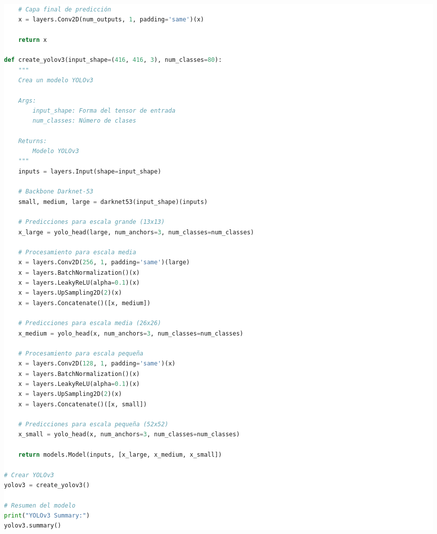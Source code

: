 ```python
    # Capa final de predicción
    x = layers.Conv2D(num_outputs, 1, padding='same')(x)
    
    return x

def create_yolov3(input_shape=(416, 416, 3), num_classes=80):
    """
    Crea un modelo YOLOv3
    
    Args:
        input_shape: Forma del tensor de entrada
        num_classes: Número de clases
    
    Returns:
        Modelo YOLOv3
    """
    inputs = layers.Input(shape=input_shape)
    
    # Backbone Darknet-53
    small, medium, large = darknet53(input_shape)(inputs)
    
    # Predicciones para escala grande (13x13)
    x_large = yolo_head(large, num_anchors=3, num_classes=num_classes)
    
    # Procesamiento para escala media
    x = layers.Conv2D(256, 1, padding='same')(large)
    x = layers.BatchNormalization()(x)
    x = layers.LeakyReLU(alpha=0.1)(x)
    x = layers.UpSampling2D(2)(x)
    x = layers.Concatenate()([x, medium])
    
    # Predicciones para escala media (26x26)
    x_medium = yolo_head(x, num_anchors=3, num_classes=num_classes)
    
    # Procesamiento para escala pequeña
    x = layers.Conv2D(128, 1, padding='same')(x)
    x = layers.BatchNormalization()(x)
    x = layers.LeakyReLU(alpha=0.1)(x)
    x = layers.UpSampling2D(2)(x)
    x = layers.Concatenate()([x, small])
    
    # Predicciones para escala pequeña (52x52)
    x_small = yolo_head(x, num_anchors=3, num_classes=num_classes)
    
    return models.Model(inputs, [x_large, x_medium, x_small])

# Crear YOLOv3
yolov3 = create_yolov3()

# Resumen del modelo
print("YOLOv3 Summary:")
yolov3.summary()
```
